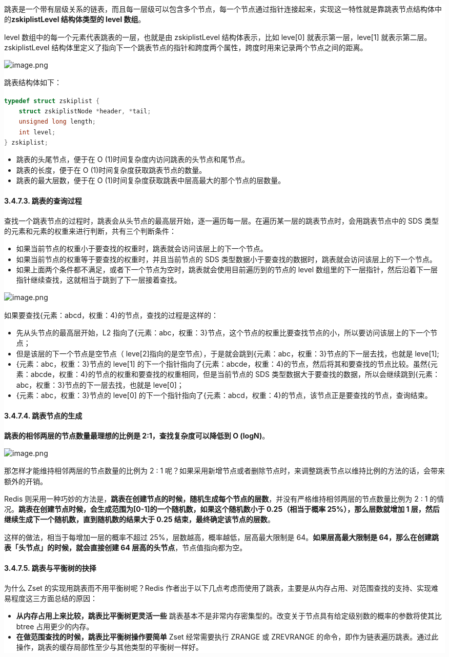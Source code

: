 跳表是一个带有层级关系的链表，而且每一层级可以包含多个节点，每一个节点通过指针连接起来，实现这一特性就是靠跳表节点结构体中的**zskiplistLevel 结构体类型的 level 数组**。

level 数组中的每一个元素代表跳表的一层，也就是由 zskiplistLevel 结构体表示，比如 leve\[0] 就表示第一层，leve\[1] 就表示第二层。zskiplistLevel 结构体里定义了指向下一个跳表节点的指针和跨度两个属性，跨度时用来记录两个节点之间的距离。

![image.png](https://varg-my-images.oss-cn-beijing.aliyuncs.com/img/202308051630117.png)

跳表结构体如下：

```c
typedef struct zskiplist {
    struct zskiplistNode *header, *tail;
    unsigned long length;
    int level;
} zskiplist;
```

- 跳表的头尾节点，便于在 O (1)时间复杂度内访问跳表的头节点和尾节点。
- 跳表的长度，便于在 O (1)时间复杂度获取跳表节点的数量。
- 跳表的最大层数，便于在 O (1)时间复杂度获取跳表中层高最大的那个节点的层数量。

#### 3.4.7.3. 跳表的查询过程

查找一个跳表节点的过程时，跳表会从头节点的最高层开始，逐一遍历每一层。在遍历某一层的跳表节点时，会用跳表节点中的 SDS 类型的元素和元素的权重来进行判断，共有三个判断条件：
- 如果当前节点的权重小于要查找的权重时，跳表就会访问该层上的下一个节点。
- 如果当前节点的权重等于要查找的权重时，并且当前节点的 SDS 类型数据小于要查找的数据时，跳表就会访问该层上的下一个节点。
- 如果上面两个条件都不满足，或者下一个节点为空时，跳表就会使用目前遍历到的节点的 level 数组里的下一层指针，然后沿着下一层指针继续查找，这就相当于跳到了下一层接着查找。

![image.png](https://varg-my-images.oss-cn-beijing.aliyuncs.com/img/202308051633026.png)

如果要查找{元素：abcd，权重：4}的节点，查找的过程是这样的：

- 先从头节点的最高层开始，L2 指向了{元素：abc，权重：3}节点，这个节点的权重比要查找节点的小，所以要访问该层上的下一个节点；
- 但是该层的下一个节点是空节点（ leve\[2]指向的是空节点），于是就会跳到{元素：abc，权重：3}节点的下一层去找，也就是 leve\[1];
- {元素：abc，权重：3}节点的 leve\[1] 的下一个指针指向了{元素：abcde，权重：4}的节点，然后将其和要查找的节点比较。虽然{元素：abcde，权重：4}的节点的权重和要查找的权重相同，但是当前节点的 SDS 类型数据大于要查找的数据，所以会继续跳到{元素：abc，权重：3}节点的下一层去找，也就是 leve\[0]；
- {元素：abc，权重：3}节点的 leve\[0] 的下一个指针指向了{元素：abcd，权重：4}的节点，该节点正是要查找的节点，查询结束。

#### 3.4.7.4. 跳表节点的生成

**跳表的相邻两层的节点数量最理想的比例是 2:1，查找复杂度可以降低到 O (logN)**。

![image.png](https://varg-my-images.oss-cn-beijing.aliyuncs.com/img/202308051637984.png)

那怎样才能维持相邻两层的节点数量的比例为 2 : 1 呢？如果采用新增节点或者删除节点时，来调整跳表节点以维持比例的方法的话，会带来额外的开销。

Redis 则采用一种巧妙的方法是，**跳表在创建节点的时候，随机生成每个节点的层数**，并没有严格维持相邻两层的节点数量比例为 2 : 1 的情况。**跳表在创建节点时候，会生成范围为\[0-1]的一个随机数，如果这个随机数小于 0.25（相当于概率 25%），那么层数就增加 1 层，然后继续生成下一个随机数，直到随机数的结果大于 0.25 结束，最终确定该节点的层数**。

这样的做法，相当于每增加一层的概率不超过 25%，层数越高，概率越低，层高最大限制是 64。**如果层高最大限制是 64，那么在创建跳表「头节点」的时候，就会直接创建 64 层高的头节点**，节点值指向都为空。

#### 3.4.7.5. 跳表与平衡树的抉择

为什么 Zset 的实现用跳表而不用平衡树呢？Redis 作者出于以下几点考虑而使用了跳表，主要是从内存占用、对范围查找的支持、实现难易程度这三方面总结的原因：

- **从内存占用上来比较，跳表比平衡树更灵活一些**
    跳表基本不是非常内存密集型的。改变关于节点具有给定级别数的概率的参数将使其比 btree 占用更少的内存。
-  **在做范围查找的时候，跳表比平衡树操作要简单**
    Zset 经常需要执行 ZRANGE 或 ZREVRANGE 的命令，即作为链表遍历跳表。通过此操作，跳表的缓存局部性至少与其他类型的平衡树一样好。
    